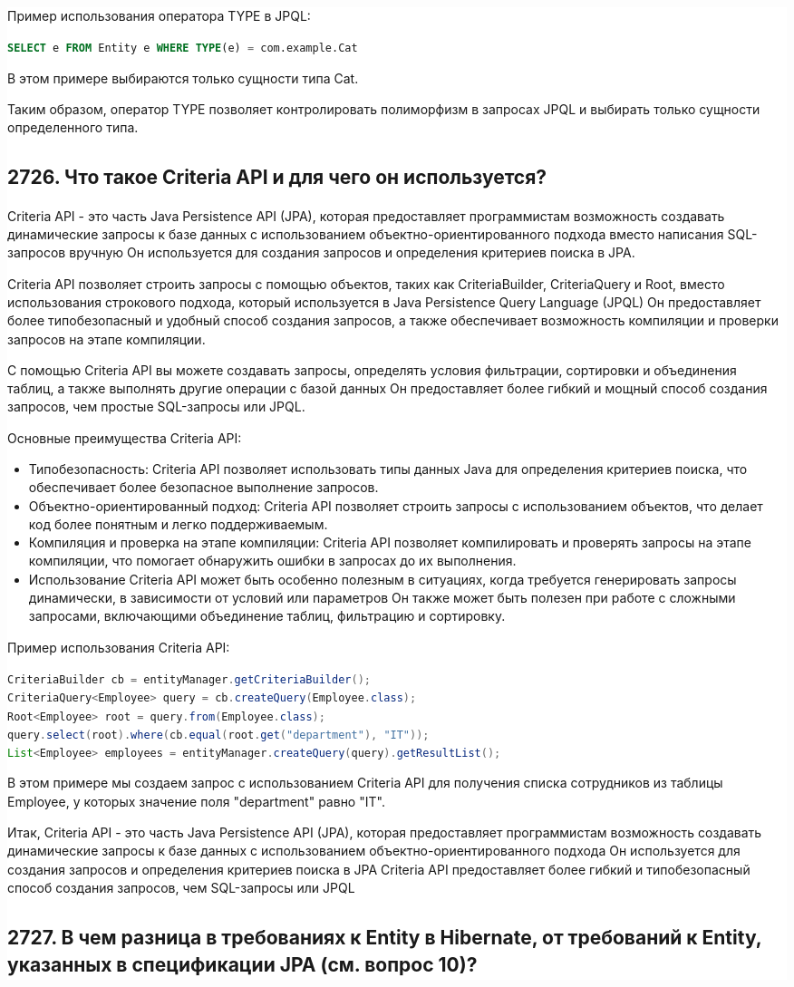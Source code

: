 Пример использования оператора TYPE в JPQL:
```sql
SELECT e FROM Entity e WHERE TYPE(e) = com.example.Cat
```
В этом примере выбираются только сущности типа Cat.

Таким образом, оператор TYPE позволяет контролировать полиморфизм в запросах JPQL и выбирать только сущности определенного типа.

## 2726. Что такое Criteria API и для чего он используется?

Criteria API - это часть Java Persistence API (JPA), которая предоставляет программистам возможность создавать динамические запросы к базе данных с использованием объектно-ориентированного подхода вместо написания SQL-запросов вручную Он используется для создания запросов и определения критериев поиска в JPA.

Criteria API позволяет строить запросы с помощью объектов, таких как CriteriaBuilder, CriteriaQuery и Root, вместо использования строкового подхода, который используется в Java Persistence Query Language (JPQL) Он предоставляет более типобезопасный и удобный способ создания запросов, а также обеспечивает возможность компиляции и проверки запросов на этапе компиляции.

С помощью Criteria API вы можете создавать запросы, определять условия фильтрации, сортировки и объединения таблиц, а также выполнять другие операции с базой данных Он предоставляет более гибкий и мощный способ создания запросов, чем простые SQL-запросы или JPQL.

Основные преимущества Criteria API:

+ Типобезопасность: Criteria API позволяет использовать типы данных Java для определения критериев поиска, что обеспечивает более безопасное выполнение запросов.
+ Объектно-ориентированный подход: Criteria API позволяет строить запросы с использованием объектов, что делает код более понятным и легко поддерживаемым.
+ Компиляция и проверка на этапе компиляции: Criteria API позволяет компилировать и проверять запросы на этапе компиляции, что помогает обнаружить ошибки в запросах до их выполнения.
+ Использование Criteria API может быть особенно полезным в ситуациях, когда требуется генерировать запросы динамически, в зависимости от условий или параметров Он также может быть полезен при работе с сложными запросами, включающими объединение таблиц, фильтрацию и сортировку.

Пример использования Criteria API:
```java
CriteriaBuilder cb = entityManager.getCriteriaBuilder();
CriteriaQuery<Employee> query = cb.createQuery(Employee.class);
Root<Employee> root = query.from(Employee.class);
query.select(root).where(cb.equal(root.get("department"), "IT"));
List<Employee> employees = entityManager.createQuery(query).getResultList();
```

В этом примере мы создаем запрос с использованием Criteria API для получения списка сотрудников из таблицы Employee, у которых значение поля "department" равно "IT".

Итак, Criteria API - это часть Java Persistence API (JPA), которая предоставляет программистам возможность создавать динамические запросы к базе данных с использованием объектно-ориентированного подхода Он используется для создания запросов и определения критериев поиска в JPA Criteria API предоставляет более гибкий и типобезопасный способ создания запросов, чем SQL-запросы или JPQL

## 2727. В чем разница в требованиях к Entity в Hibernate, от требований к Entity, указанных в спецификации JPA (см. вопрос 10)?

